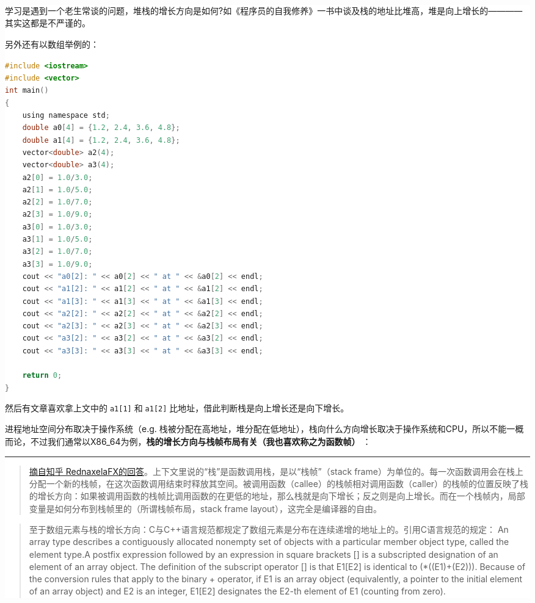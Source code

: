学习是遇到一个老生常谈的问题，堆栈的增长方向是如何?如《程序员的自我修养》一书中谈及栈的地址比堆高，堆是向上增长的————其实这都是不严谨的。

另外还有以数组举例的：

```C
#include <iostream>
#include <vector>
int main()
{
    using namespace std;
    double a0[4] = {1.2, 2.4, 3.6, 4.8};
    double a1[4] = {1.2, 2.4, 3.6, 4.8};
    vector<double> a2(4);
    vector<double> a3(4);
    a2[0] = 1.0/3.0;
    a2[1] = 1.0/5.0;
    a2[2] = 1.0/7.0;
    a2[3] = 1.0/9.0;
    a3[0] = 1.0/3.0;
    a3[1] = 1.0/5.0;
    a3[2] = 1.0/7.0;
    a3[3] = 1.0/9.0;
    cout << "a0[2]: " << a0[2] << " at " << &a0[2] << endl;
    cout << "a1[2]: " << a1[2] << " at " << &a1[2] << endl;
    cout << "a1[3]: " << a1[3] << " at " << &a1[3] << endl;
    cout << "a2[2]: " << a2[2] << " at " << &a2[2] << endl;
    cout << "a2[3]: " << a2[3] << " at " << &a2[3] << endl;
    cout << "a3[2]: " << a3[2] << " at " << &a3[2] << endl;
    cout << "a3[3]: " << a3[3] << " at " << &a3[3] << endl;

    return 0;
}
```

然后有文章喜欢拿上文中的 `a1[1]` 和 `a1[2]` 比地址，借此判断栈是向上增长还是向下增长。

进程地址空间分布取决于操作系统（e.g. 栈被分配在高地址，堆分配在低地址），栈向什么方向增长取决于操作系统和CPU，所以不能一概而论，不过我们通常以X86_64为例，**栈的增长方向与栈帧布局有关（我也喜欢称之为函数帧）** ：

-----

> [摘自知乎
> RednaxelaFX的回答](https://www.zhihu.com/question/36103513/answer/66101372)。上下文里说的“栈”是函数调用栈，是以“栈帧”（stack frame）为单位的。每一次函数调用会在栈上分配一个新的栈帧，在这次函数调用结束时释放其空间。被调用函数（callee）的栈帧相对调用函数（caller）的栈帧的位置反映了栈的增长方向：如果被调用函数的栈帧比调用函数的在更低的地址，那么栈就是向下增长；反之则是向上增长。而在一个栈帧内，局部变量是如何分布到栈帧里的（所谓栈帧布局，stack frame layout），这完全是编译器的自由。

> 至于数组元素与栈的增长方向：C与C++语言规范都规定了数组元素是分布在连续递增的地址上的。引用C语言规范的规定：
> An array type describes a contiguously allocated nonempty set of objects with a particular member object type, called the element type.A postfix expression followed by an expression in square brackets [] is a subscripted designation of an element of an array object. The definition of the subscript operator []
> is that E1[E2] is identical to (*((E1)+(E2))). Because of the conversion rules that
> apply to the binary + operator, if E1 is an array object (equivalently, a pointer to the
> initial element of an array object) and E2 is an integer, E1[E2] designates the E2-th
> element of E1 (counting from zero).
